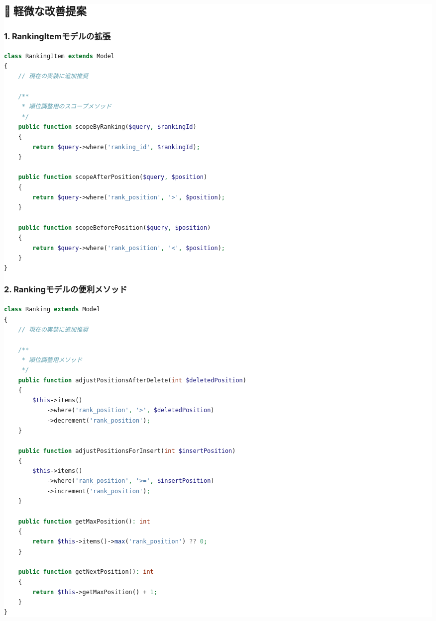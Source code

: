 ## 🔧 軽微な改善提案

### 1. RankingItemモデルの拡張

```php
class RankingItem extends Model
{
    // 現在の実装に追加推奨
    
    /**
     * 順位調整用のスコープメソッド
     */
    public function scopeByRanking($query, $rankingId)
    {
        return $query->where('ranking_id', $rankingId);
    }
    
    public function scopeAfterPosition($query, $position)
    {
        return $query->where('rank_position', '>', $position);
    }
    
    public function scopeBeforePosition($query, $position)
    {
        return $query->where('rank_position', '<', $position);
    }
}
```

### 2. Rankingモデルの便利メソッド

```php
class Ranking extends Model
{
    // 現在の実装に追加推奨
    
    /**
     * 順位調整用メソッド
     */
    public function adjustPositionsAfterDelete(int $deletedPosition)
    {
        $this->items()
            ->where('rank_position', '>', $deletedPosition)
            ->decrement('rank_position');
    }
    
    public function adjustPositionsForInsert(int $insertPosition)
    {
        $this->items()
            ->where('rank_position', '>=', $insertPosition)
            ->increment('rank_position');
    }
    
    public function getMaxPosition(): int
    {
        return $this->items()->max('rank_position') ?? 0;
    }
    
    public function getNextPosition(): int
    {
        return $this->getMaxPosition() + 1;
    }
}
```
